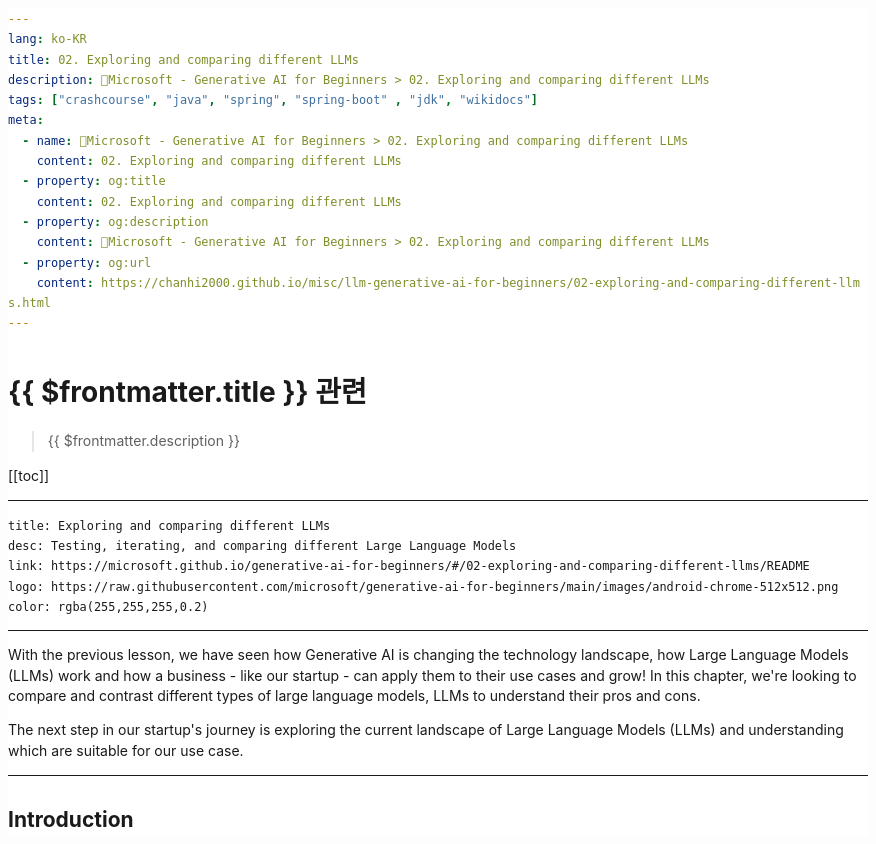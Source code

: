 ```yaml
---
lang: ko-KR
title: 02. Exploring and comparing different LLMs
description: 🦙Microsoft - Generative AI for Beginners > 02. Exploring and comparing different LLMs
tags: ["crashcourse", "java", "spring", "spring-boot" , "jdk", "wikidocs"]
meta:
  - name: 🦙Microsoft - Generative AI for Beginners > 02. Exploring and comparing different LLMs
    content: 02. Exploring and comparing different LLMs
  - property: og:title
    content: 02. Exploring and comparing different LLMs
  - property: og:description
    content: 🦙Microsoft - Generative AI for Beginners > 02. Exploring and comparing different LLMs
  - property: og:url
    content: https://chanhi2000.github.io/misc/llm-generative-ai-for-beginners/02-exploring-and-comparing-different-llms.html
---
```


# {{ $frontmatter.title }} 관련

> {{ $frontmatter.description }}

[[toc]]

---

```card
title: Exploring and comparing different LLMs
desc: Testing, iterating, and comparing different Large Language Models
link: https://microsoft.github.io/generative-ai-for-beginners/#/02-exploring-and-comparing-different-llms/README
logo: https://raw.githubusercontent.com/microsoft/generative-ai-for-beginners/main/images/android-chrome-512x512.png
color: rgba(255,255,255,0.2)
```

---

<YouTube id="J1mWzw0P74c" />

With the previous lesson, we have seen how Generative AI is changing the technology landscape, how Large Language Models (LLMs) work and how a business - like our startup - can apply them to their use cases and grow! In this chapter, we're looking to compare and contrast different types of large language models, LLMs to understand their pros and cons.

The next step in our startup's journey is exploring the current landscape of Large Language Models (LLMs) and understanding which are suitable for our use case.

---

## Introduction
